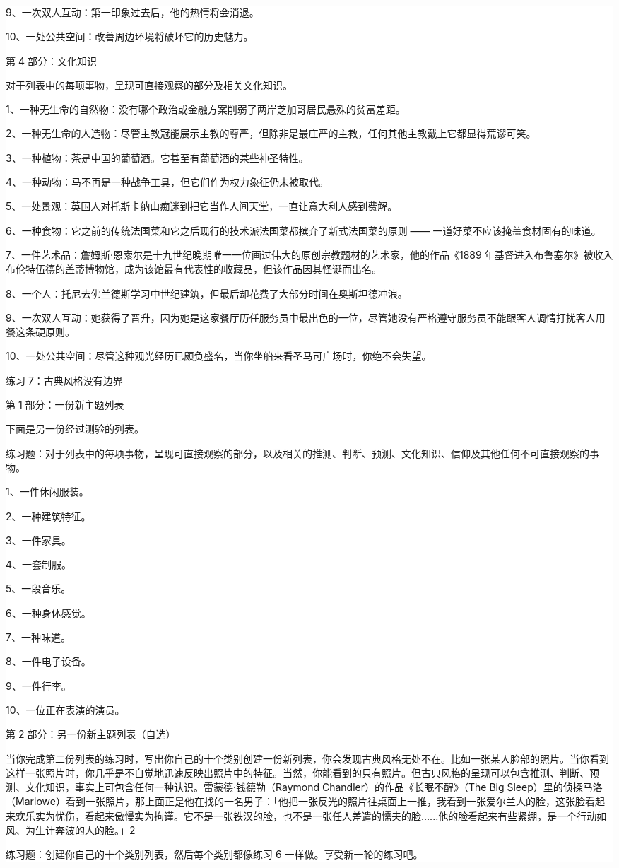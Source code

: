 9、一次双人互动：第一印象过去后，他的热情将会消退。

10、一处公共空间：改善周边环境将破坏它的历史魅力。

第 4 部分：文化知识

对于列表中的每项事物，呈现可直接观察的部分及相关文化知识。

1、一种无生命的自然物：没有哪个政治或金融方案削弱了两岸芝加哥居民悬殊的贫富差距。

2、一种无生命的人造物：尽管主教冠能展示主教的尊严，但除非是最庄严的主教，任何其他主教戴上它都显得荒谬可笑。

3、一种植物：茶是中国的葡萄酒。它甚至有葡萄酒的某些神圣特性。

4、一种动物：马不再是一种战争工具，但它们作为权力象征仍未被取代。

5、一处景观：英国人对托斯卡纳山痴迷到把它当作人间天堂，一直让意大利人感到费解。

6、一种食物：它之前的传统法国菜和它之后现行的技术派法国菜都摈弃了新式法国菜的原则 —— 一道好菜不应该掩盖食材固有的味道。

7、一件艺术品：詹姆斯·恩索尔是十九世纪晚期唯一一位画过伟大的原创宗教题材的艺术家，他的作品《1889 年基督进入布鲁塞尔》被收入布伦特伍德的盖蒂博物馆，成为该馆最有代表性的收藏品，但该作品因其怪诞而出名。

8、一个人：托尼去佛兰德斯学习中世纪建筑，但最后却花费了大部分时间在奥斯坦德冲浪。

9、一次双人互动：她获得了晋升，因为她是这家餐厅历任服务员中最出色的一位，尽管她没有严格遵守服务员不能跟客人调情打扰客人用餐这条硬原则。

10、一处公共空间：尽管这种观光经历已颇负盛名，当你坐船来看圣马可广场时，你绝不会失望。

练习 7：古典风格没有边界

第 1 部分：一份新主题列表

下面是另一份经过测验的列表。

练习题：对于列表中的每项事物，呈现可直接观察的部分，以及相关的推测、判断、预测、文化知识、信仰及其他任何不可直接观察的事物。

1、一件休闲服装。

2、一种建筑特征。

3、一件家具。

4、一套制服。

5、一段音乐。

6、一种身体感觉。

7、一种味道。

8、一件电子设备。

9、一件行李。

10、一位正在表演的演员。

第 2 部分：另一份新主题列表（自选）

当你完成第二份列表的练习时，写出你自己的十个类别创建一份新列表，你会发现古典风格无处不在。比如一张某人脸部的照片。当你看到这样一张照片时，你几乎是不自觉地迅速反映出照片中的特征。当然，你能看到的只有照片。但古典风格的呈现可以包含推测、判断、预测、文化知识，事实上可包含任何一种认识。雷蒙德·钱德勒（Raymond Chandler）的作品《长眠不醒》（The Big Sleep）里的侦探马洛（Marlowe）看到一张照片，那上面正是他在找的一名男子：「他把一张反光的照片往桌面上一推，我看到一张爱尔兰人的脸，这张脸看起来欢乐实为忧伤，看起来傲慢实为拘谨。它不是一张铁汉的脸，也不是一张任人差遣的懦夫的脸…...他的脸看起来有些紧绷，是一个行动如风、为生计奔波的人的脸。」2

练习题：创建你自己的十个类别列表，然后每个类别都像练习 6 一样做。享受新一轮的练习吧。
